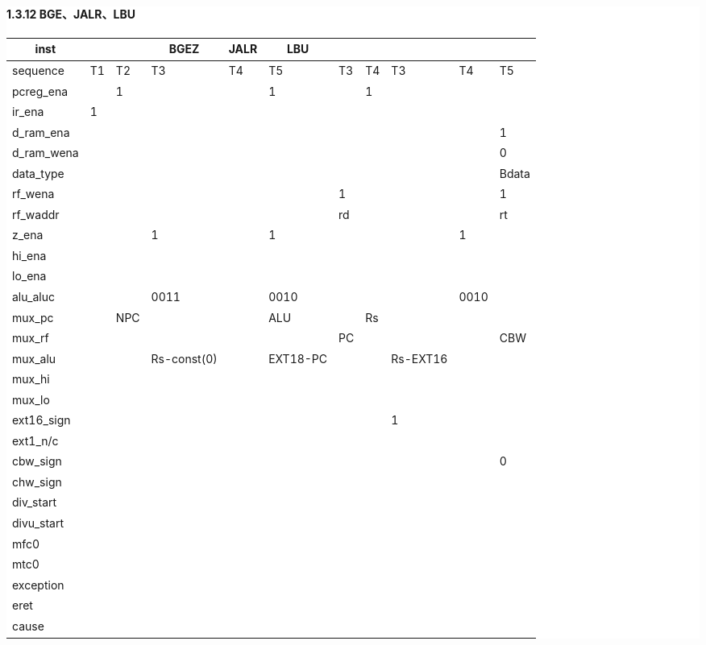  

#### 1.3.12 BGE、JALR、LBU

| inst       |      |      | BGEZ        | JALR | LBU      |      |      |          |      |       |
| ---------- | ---- | ---- | ----------- | ---- | -------- | ---- | ---- | -------- | ---- | ----- |
| sequence   | T1   | T2   | T3          | T4   | T5       | T3   | T4   | T3       | T4   | T5    |
| pcreg_ena  |      | 1    |             |      | 1        |      | 1    |          |      |       |
| ir_ena     | 1    |      |             |      |          |      |      |          |      |       |
| d_ram_ena  |      |      |             |      |          |      |      |          |      | 1     |
| d_ram_wena |      |      |             |      |          |      |      |          |      | 0     |
| data_type  |      |      |             |      |          |      |      |          |      | Bdata |
| rf_wena    |      |      |             |      |          | 1    |      |          |      | 1     |
| rf_waddr   |      |      |             |      |          | rd   |      |          |      | rt    |
| z_ena      |      |      | 1           |      | 1        |      |      |          | 1    |       |
| hi_ena     |      |      |             |      |          |      |      |          |      |       |
| lo_ena     |      |      |             |      |          |      |      |          |      |       |
| alu_aluc   |      |      | 0011        |      | 0010     |      |      |          | 0010 |       |
| mux_pc     |      | NPC  |             |      | ALU      |      | Rs   |          |      |       |
| mux_rf     |      |      |             |      |          | PC   |      |          |      | CBW   |
| mux_alu    |      |      | Rs-const(0) |      | EXT18-PC |      |      | Rs-EXT16 |      |       |
| mux_hi     |      |      |             |      |          |      |      |          |      |       |
| mux_lo     |      |      |             |      |          |      |      |          |      |       |
| ext16_sign |      |      |             |      |          |      |      | 1        |      |       |
| ext1_n/c   |      |      |             |      |          |      |      |          |      |       |
| cbw_sign   |      |      |             |      |          |      |      |          |      | 0     |
| chw_sign   |      |      |             |      |          |      |      |          |      |       |
| div_start  |      |      |             |      |          |      |      |          |      |       |
| divu_start |      |      |             |      |          |      |      |          |      |       |
| mfc0       |      |      |             |      |          |      |      |          |      |       |
| mtc0       |      |      |             |      |          |      |      |          |      |       |
| exception  |      |      |             |      |          |      |      |          |      |       |
| eret       |      |      |             |      |          |      |      |          |      |       |
| cause      |      |      |             |      |          |      |      |          |      |       |
